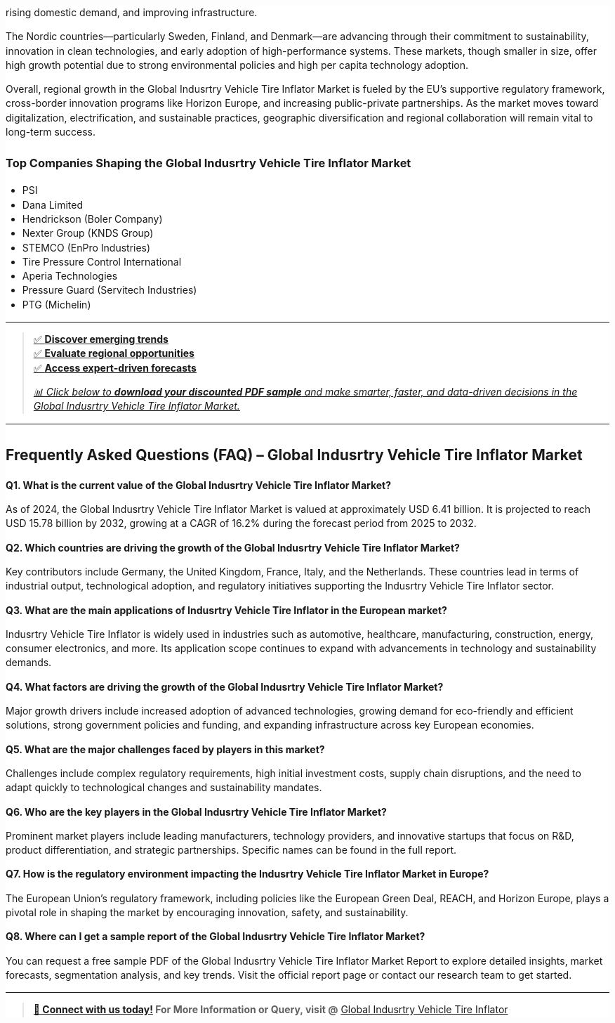 rising domestic demand, and improving infrastructure.</p><p>The Nordic countries&mdash;particularly Sweden, Finland, and Denmark&mdash;are advancing through their commitment to sustainability, innovation in clean technologies, and early adoption of high-performance systems. These markets, though smaller in size, offer high growth potential due to strong environmental policies and high per capita technology adoption.</p><p>Overall, regional growth in the Global Indusrtry Vehicle Tire Inflator Market is fueled by the EU&rsquo;s supportive regulatory framework, cross-border innovation programs like Horizon Europe, and increasing public-private partnerships. As the market moves toward digitalization, electrification, and sustainable practices, geographic diversification and regional collaboration will remain vital to long-term success.</p><p><h3>Top Companies Shaping the Global Indusrtry Vehicle Tire Inflator Market </h3><ul><li>PSI</li><li>Dana Limited</li><li>Hendrickson (Boler Company)</li><li>Nexter Group (KNDS Group)</li><li>STEMCO (EnPro Industries)</li><li>Tire Pressure Control International</li><li>Aperia Technologies</li><li>Pressure Guard (Servitech Industries)</li><li>PTG (Michelin)</li></ul></p><hr /><blockquote><p><a href="https://www.marketresearchintellect.com/ask-for-discount/?rid=907434&amp;amp;utm_source=Github-R&amp;amp;utm_medium=863">✅ <strong data-start="617" data-end="645">Discover emerging trends</strong></a><br data-start="645" data-end="648" /><a href="https://www.marketresearchintellect.com/ask-for-discount/?rid=907434&amp;amp;utm_source=Github-R&amp;amp;utm_medium=863"> ✅ <strong data-start="650" data-end="685">Evaluate regional opportunities</strong></a><br data-start="685" data-end="688" /><a href="https://www.marketresearchintellect.com/ask-for-discount/?rid=907434&amp;amp;utm_source=Github-R&amp;amp;utm_medium=863"> ✅ <strong data-start="690" data-end="724">Access expert-driven forecasts</strong></a></p><p class="" data-start="728" data-end="864"><em><a href="https://www.marketresearchintellect.com/ask-for-discount/?rid=907434&amp;amp;utm_source=Github-R&amp;amp;utm_medium=863">📊 Click below to <strong data-start="746" data-end="785">download your discounted PDF sample</strong> and make smarter, faster, and data-driven decisions in the Global Indusrtry Vehicle Tire Inflator Market.</a></em></p></blockquote><hr /><h2>Frequently Asked Questions (FAQ) &ndash; Global Indusrtry Vehicle Tire Inflator Market</h2><p><strong>Q1. What is the current value of the Global Indusrtry Vehicle Tire Inflator Market?</strong></p><p>As of 2024, the Global Indusrtry Vehicle Tire Inflator Market is valued at approximately USD 6.41 billion. It is projected to reach USD 15.78 billion by 2032, growing at a CAGR of 16.2% during the forecast period from 2025 to 2032.</p><p><strong>Q2. Which countries are driving the growth of the Global Indusrtry Vehicle Tire Inflator Market?</strong></p><p>Key contributors include Germany, the United Kingdom, France, Italy, and the Netherlands. These countries lead in terms of industrial output, technological adoption, and regulatory initiatives supporting the Indusrtry Vehicle Tire Inflator sector.</p><p><strong>Q3. What are the main applications of Indusrtry Vehicle Tire Inflator in the European market?</strong></p><p>Indusrtry Vehicle Tire Inflator is widely used in industries such as automotive, healthcare, manufacturing, construction, energy, consumer electronics, and more. Its application scope continues to expand with advancements in technology and sustainability demands.</p><p><strong>Q4. What factors are driving the growth of the Global Indusrtry Vehicle Tire Inflator Market?</strong></p><p>Major growth drivers include increased adoption of advanced technologies, growing demand for eco-friendly and efficient solutions, strong government policies and funding, and expanding infrastructure across key European economies.</p><p><strong>Q5. What are the major challenges faced by players in this market?</strong></p><p>Challenges include complex regulatory requirements, high initial investment costs, supply chain disruptions, and the need to adapt quickly to technological changes and sustainability mandates.</p><p><strong>Q6. Who are the key players in the Global Indusrtry Vehicle Tire Inflator Market?</strong></p><p>Prominent market players include leading manufacturers, technology providers, and innovative startups that focus on R&amp;D, product differentiation, and strategic partnerships. Specific names can be found in the full report.</p><p><strong>Q7. How is the regulatory environment impacting the Indusrtry Vehicle Tire Inflator Market in Europe?</strong></p><p>The European Union&rsquo;s regulatory framework, including policies like the European Green Deal, REACH, and Horizon Europe, plays a pivotal role in shaping the market by encouraging innovation, safety, and sustainability.</p><p><strong>Q8. Where can I get a sample report of the Global Indusrtry Vehicle Tire Inflator Market?</strong></p><p>You can request a free sample PDF of the Global Indusrtry Vehicle Tire Inflator Market Report to explore detailed insights, market forecasts, segmentation analysis, and key trends. Visit the official report page or contact our research team to get started.</p><hr /><blockquote><p><span class="font-[700]"><strong><a href="https://www.marketresearchintellect.com/product/global-indusrtry-vehicle-tire-inflator-market/?utm_source=Linkedin&utm_medium=863">📩 Connect with us today!</a> For More Information or Query, visit&nbsp;@</strong>&nbsp;</span><span class="font-[700]"><a href="https://www.marketresearchintellect.com/product/global-indusrtry-vehicle-tire-inflator-market/?utm_source=Linkedin&utm_medium=863" target="_blank" data-tracking-control-name="article-ssr-frontend-pulse_little-text-block" data-tracking-will-navigate="" data-test-link="">Global Indusrtry Vehicle Tire Inflator